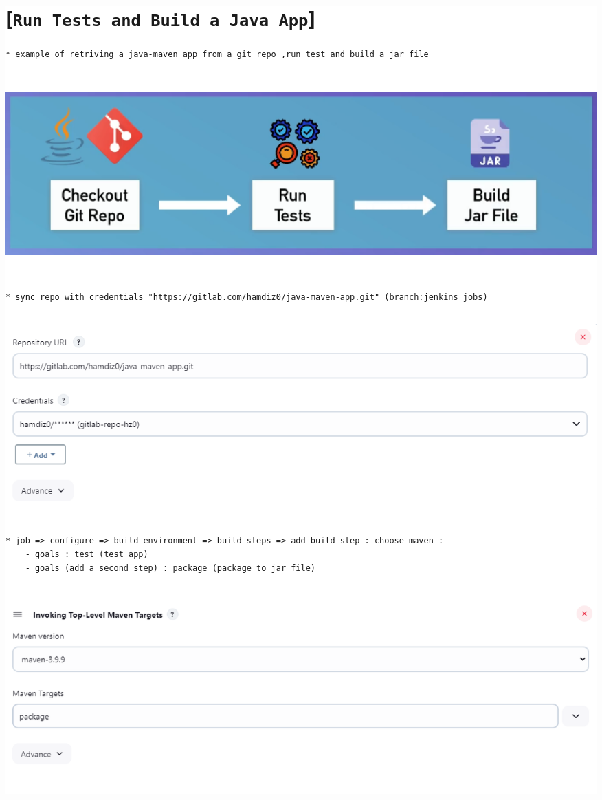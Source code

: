 #                             [`Run Tests and Build a Java App`]

    * example of retriving a java-maven app from a git repo ,run test and build a jar file   

<img src="img/jen4.PNG" width="100%" height="300px">

    * sync repo with credentials "https://gitlab.com/hamdiz0/java-maven-app.git" (branch:jenkins jobs)

<img src="img/jen5-git repo.PNG" width="100%" height="300px">

    * job => configure => build environment => build steps => add build step : choose maven : 
        - goals : test (test app)
        - goals (add a second step) : package (package to jar file)

<img src="img/jen6 mvn test-package.PNG" width="100%" height="300px">
